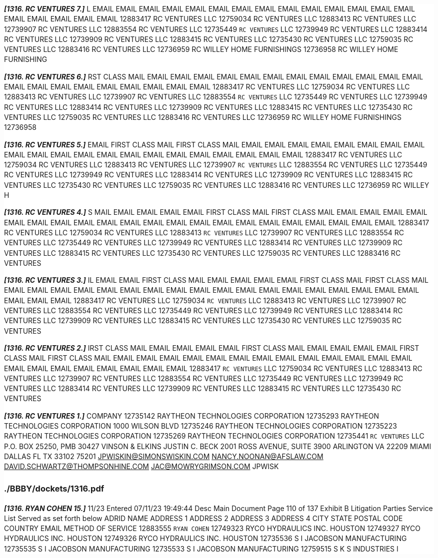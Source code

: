 ***[1316. RC VENTURES 7.]*** L EMAIL EMAIL EMAIL EMAIL EMAIL EMAIL EMAIL EMAIL EMAIL EMAIL EMAIL EMAIL EMAIL EMAIL EMAIL EMAIL EMAIL EMAIL EMAIL 12883417 RC VENTURES LLC 12759034 RC VENTURES LLC 12883413 RC VENTURES LLC 12739907 RC VENTURES LLC 12883554 RC VENTURES LLC 12735449 `RC VENTURES` LLC 12739949 RC VENTURES LLC 12883414 RC VENTURES LLC 12739909 RC VENTURES LLC 12883415 RC VENTURES LLC 12735430 RC VENTURES LLC 12759035 RC VENTURES LLC 12883416 RC VENTURES LLC 12736959 RC WILLEY HOME FURNISHINGS 12736958 RC WILLEY HOME FURNISHING

***[1316. RC VENTURES 6.]*** RST CLASS MAIL EMAIL EMAIL EMAIL EMAIL EMAIL EMAIL EMAIL EMAIL EMAIL EMAIL EMAIL EMAIL EMAIL EMAIL EMAIL EMAIL EMAIL EMAIL EMAIL EMAIL EMAIL 12883417 RC VENTURES LLC 12759034 RC VENTURES LLC 12883413 RC VENTURES LLC 12739907 RC VENTURES LLC 12883554 `RC VENTURES` LLC 12735449 RC VENTURES LLC 12739949 RC VENTURES LLC 12883414 RC VENTURES LLC 12739909 RC VENTURES LLC 12883415 RC VENTURES LLC 12735430 RC VENTURES LLC 12759035 RC VENTURES LLC 12883416 RC VENTURES LLC 12736959 RC WILLEY HOME FURNISHINGS 12736958 

***[1316. RC VENTURES 5.]*** EMAIL FIRST CLASS MAIL FIRST CLASS MAIL EMAIL EMAIL EMAIL EMAIL EMAIL EMAIL EMAIL EMAIL EMAIL EMAIL EMAIL EMAIL EMAIL EMAIL EMAIL EMAIL EMAIL EMAIL EMAIL EMAIL EMAIL 12883417 RC VENTURES LLC 12759034 RC VENTURES LLC 12883413 RC VENTURES LLC 12739907 `RC VENTURES` LLC 12883554 RC VENTURES LLC 12735449 RC VENTURES LLC 12739949 RC VENTURES LLC 12883414 RC VENTURES LLC 12739909 RC VENTURES LLC 12883415 RC VENTURES LLC 12735430 RC VENTURES LLC 12759035 RC VENTURES LLC 12883416 RC VENTURES LLC 12736959 RC WILLEY H

***[1316. RC VENTURES 4.]*** S MAIL EMAIL EMAIL EMAIL EMAIL FIRST CLASS MAIL FIRST CLASS MAIL EMAIL EMAIL EMAIL EMAIL EMAIL EMAIL EMAIL EMAIL EMAIL EMAIL EMAIL EMAIL EMAIL EMAIL EMAIL EMAIL EMAIL EMAIL EMAIL EMAIL EMAIL 12883417 RC VENTURES LLC 12759034 RC VENTURES LLC 12883413 `RC VENTURES` LLC 12739907 RC VENTURES LLC 12883554 RC VENTURES LLC 12735449 RC VENTURES LLC 12739949 RC VENTURES LLC 12883414 RC VENTURES LLC 12739909 RC VENTURES LLC 12883415 RC VENTURES LLC 12735430 RC VENTURES LLC 12759035 RC VENTURES LLC 12883416 RC VENTURES

***[1316. RC VENTURES 3.]*** IL EMAIL EMAIL FIRST CLASS MAIL EMAIL EMAIL EMAIL EMAIL FIRST CLASS MAIL FIRST CLASS MAIL EMAIL EMAIL EMAIL EMAIL EMAIL EMAIL EMAIL EMAIL EMAIL EMAIL EMAIL EMAIL EMAIL EMAIL EMAIL EMAIL EMAIL EMAIL EMAIL EMAIL EMAIL 12883417 RC VENTURES LLC 12759034 `RC VENTURES` LLC 12883413 RC VENTURES LLC 12739907 RC VENTURES LLC 12883554 RC VENTURES LLC 12735449 RC VENTURES LLC 12739949 RC VENTURES LLC 12883414 RC VENTURES LLC 12739909 RC VENTURES LLC 12883415 RC VENTURES LLC 12735430 RC VENTURES LLC 12759035 RC VENTURES

***[1316. RC VENTURES 2.]*** IRST CLASS MAIL EMAIL EMAIL EMAIL EMAIL FIRST CLASS MAIL EMAIL EMAIL EMAIL EMAIL FIRST CLASS MAIL FIRST CLASS MAIL EMAIL EMAIL EMAIL EMAIL EMAIL EMAIL EMAIL EMAIL EMAIL EMAIL EMAIL EMAIL EMAIL EMAIL EMAIL EMAIL EMAIL EMAIL EMAIL EMAIL EMAIL 12883417 `RC VENTURES` LLC 12759034 RC VENTURES LLC 12883413 RC VENTURES LLC 12739907 RC VENTURES LLC 12883554 RC VENTURES LLC 12735449 RC VENTURES LLC 12739949 RC VENTURES LLC 12883414 RC VENTURES LLC 12739909 RC VENTURES LLC 12883415 RC VENTURES LLC 12735430 RC VENTURES

***[1316. RC VENTURES 1.]***  COMPANY 12735142 RAYTHEON TECHNOLOGIES CORPORATION 12735293 RAYTHEON TECHNOLOGIES CORPORATION 1000 WILSON BLVD 12735246 RAYTHEON TECHNOLOGIES CORPORATION 12735223 RAYTHEON TECHNOLOGIES CORPORATION 12735269 RAYTHEON TECHNOLOGIES CORPORATION 12735441 `RC VENTURES` LLC P.O. BOX 25250, PMB 30427 VINSON & ELKINS JUSTIN C. BECK 2001 ROSS AVENUE, SUITE 3900 ARLINGTON VA 22209 MIAMI DALLAS FL TX 33102 75201 JPWISKIN@SIMONSWISKIN.COM NANCY.NOONAN@AFSLAW.COM DAVID.SCHWARTZ@THOMPSONHINE.COM JAC@MOWRYGRIMSON.COM JPWISK


### ./BBBY/dockets/1316.pdf
***[1316. RYAN COHEN 15.]*** 11/23 Entered 07/11/23 19:49:44 Desc Main Document Page 110 of 137 Exhibit B Litigation Parties Service List Served as set forth below ADRID NAME ADDRESS 1 ADDRESS 2 ADDRESS 3 ADDRESS 4 CITY STATE POSTAL CODE COUNTRY EMAIL METHOD OF SERVICE 12883555 `RYAN COHEN` 12749323 RYCO HYDRAULICS INC. HOUSTON 12749327 RYCO HYDRAULICS INC. HOUSTON 12749326 RYCO HYDRAULICS INC. HOUSTON 12735536 S I JACOBSON MANUFACTURING 12735535 S I JACOBSON MANUFACTURING 12735533 S I JACOBSON MANUFACTURING 12759515 S K S INDUSTRIES I

